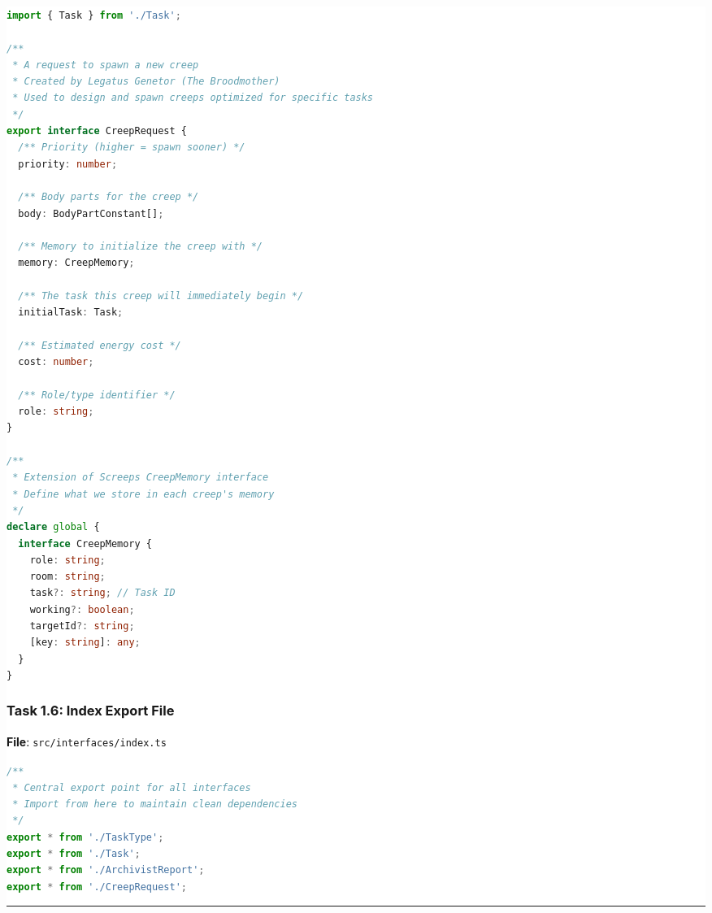 ```typescript
import { Task } from './Task';

/**
 * A request to spawn a new creep
 * Created by Legatus Genetor (The Broodmother)
 * Used to design and spawn creeps optimized for specific tasks
 */
export interface CreepRequest {
  /** Priority (higher = spawn sooner) */
  priority: number;
  
  /** Body parts for the creep */
  body: BodyPartConstant[];
  
  /** Memory to initialize the creep with */
  memory: CreepMemory;
  
  /** The task this creep will immediately begin */
  initialTask: Task;
  
  /** Estimated energy cost */
  cost: number;
  
  /** Role/type identifier */
  role: string;
}

/**
 * Extension of Screeps CreepMemory interface
 * Define what we store in each creep's memory
 */
declare global {
  interface CreepMemory {
    role: string;
    room: string;
    task?: string; // Task ID
    working?: boolean;
    targetId?: string;
    [key: string]: any;
  }
}
```

### Task 1.6: Index Export File
**File**: `src/interfaces/index.ts`

```typescript
/**
 * Central export point for all interfaces
 * Import from here to maintain clean dependencies
 */
export * from './TaskType';
export * from './Task';
export * from './ArchivistReport';
export * from './CreepRequest';
```

---